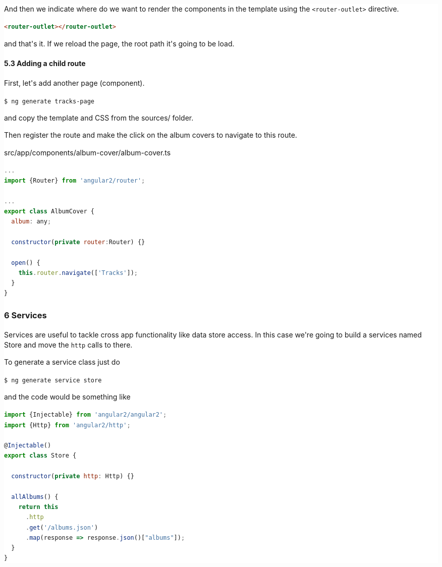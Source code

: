And then we indicate where do we want to render the components in the template
using the `<router-outlet>` directive.

```html
<router-outlet></router-outlet>
```

and that's it. If we reload the page, the root path it's going to be load.

#### 5.3 Adding a child route

First, let's add another page (component).

```
$ ng generate tracks-page
```

and copy the template and CSS from the sources/ folder.

Then register the route and make the click on the album covers to navigate to
this route.

src/app/components/album-cover/album-cover.ts

```js
...
import {Router} from 'angular2/router';

...
export class AlbumCover {
  album: any;

  constructor(private router:Router) {}

  open() {
    this.router.navigate(['Tracks']);
  }
}
```

### 6 Services

Services are useful to tackle cross app functionality like data store access. In
this case we're going to build a services named Store and move the `http` calls
to there.

To generate a service class just do

```
$ ng generate service store
```

and the code would be something like

```js
import {Injectable} from 'angular2/angular2';
import {Http} from 'angular2/http';

@Injectable()
export class Store {

  constructor(private http: Http) {}

  allAlbums() {
    return this
      .http
      .get('/albums.json')
      .map(response => response.json()["albums"]);
  }
}
```

